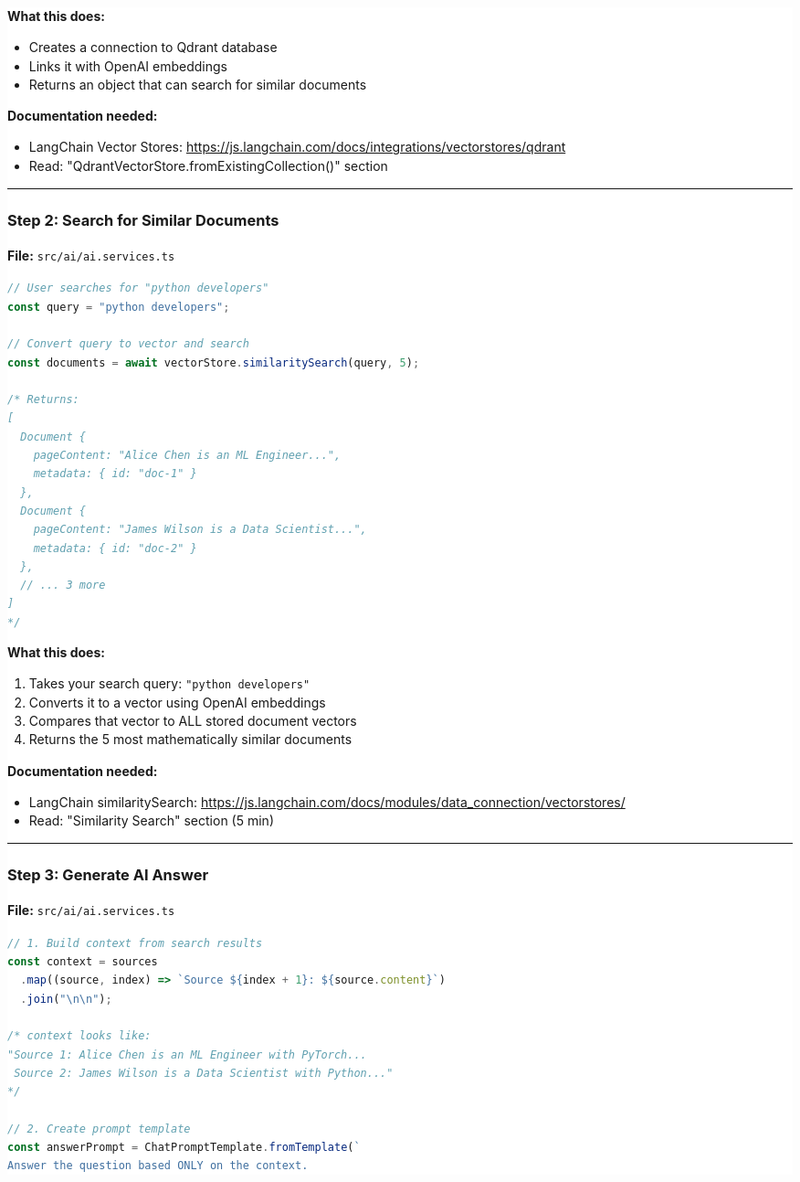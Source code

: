 **What this does:**
- Creates a connection to Qdrant database
- Links it with OpenAI embeddings
- Returns an object that can search for similar documents

**Documentation needed:**
- LangChain Vector Stores: https://js.langchain.com/docs/integrations/vectorstores/qdrant
- Read: "QdrantVectorStore.fromExistingCollection()" section

---

### **Step 2: Search for Similar Documents**

**File:** `src/ai/ai.services.ts`

```typescript
// User searches for "python developers"
const query = "python developers";

// Convert query to vector and search
const documents = await vectorStore.similaritySearch(query, 5);

/* Returns:
[
  Document { 
    pageContent: "Alice Chen is an ML Engineer...",
    metadata: { id: "doc-1" }
  },
  Document { 
    pageContent: "James Wilson is a Data Scientist...",
    metadata: { id: "doc-2" }
  },
  // ... 3 more
]
*/
```

**What this does:**
1. Takes your search query: `"python developers"`
2. Converts it to a vector using OpenAI embeddings
3. Compares that vector to ALL stored document vectors
4. Returns the 5 most mathematically similar documents

**Documentation needed:**
- LangChain similaritySearch: https://js.langchain.com/docs/modules/data_connection/vectorstores/
- Read: "Similarity Search" section (5 min)

---

### **Step 3: Generate AI Answer**

**File:** `src/ai/ai.services.ts`

```typescript
// 1. Build context from search results
const context = sources
  .map((source, index) => `Source ${index + 1}: ${source.content}`)
  .join("\n\n");

/* context looks like:
"Source 1: Alice Chen is an ML Engineer with PyTorch...
 Source 2: James Wilson is a Data Scientist with Python..."
*/

// 2. Create prompt template
const answerPrompt = ChatPromptTemplate.fromTemplate(`
Answer the question based ONLY on the context.
```